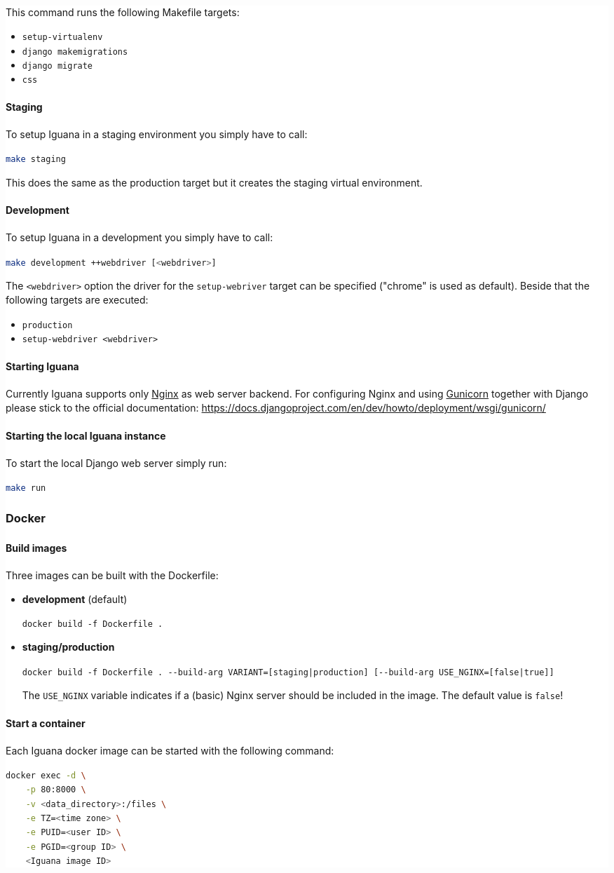 This command runs the following Makefile targets:

  * `setup-virtualenv`
  * `django makemigrations`
  * `django migrate`
  * `css`

#### Staging
To setup Iguana in a staging environment you simply have to call:

```bash
make staging
```

This does the same as the production target but it creates the staging virtual environment.

#### Development
To setup Iguana in a development you simply have to call:

```bash
make development ++webdriver [<webdriver>]
```

The `<webdriver>` option the driver for the `setup-webriver` target can be specified ("chrome" is used as default). Beside that the following targets are executed:

* `production`
* `setup-webdriver <webdriver>`

#### Starting Iguana
Currently Iguana supports only [Nginx](https://nginx.org/en/) as web server backend. For configuring Nginx and using [Gunicorn](http://gunicorn.org/) together with Django please stick to the official documentation: https://docs.djangoproject.com/en/dev/howto/deployment/wsgi/gunicorn/

#### Starting the local Iguana instance
To start the local Django web server simply run:

```bash
make run
```


### Docker
#### Build images
Three images can be built with the Dockerfile:

* **development** (default)

  `docker build -f Dockerfile .`
* **staging/production**

  `docker build -f Dockerfile . --build-arg VARIANT=[staging|production] [--build-arg USE_NGINX=[false|true]]`

  The `USE_NGINX` variable indicates if a (basic) Nginx server should be included in the image. The default value is `false`!

#### Start a container
Each Iguana docker image can be started with the following command:
```bash
docker exec -d \
	-p 80:8000 \
	-v <data_directory>:/files \
	-e TZ=<time zone> \
	-e PUID=<user ID> \
	-e PGID=<group ID> \
	<Iguana image ID>
```
